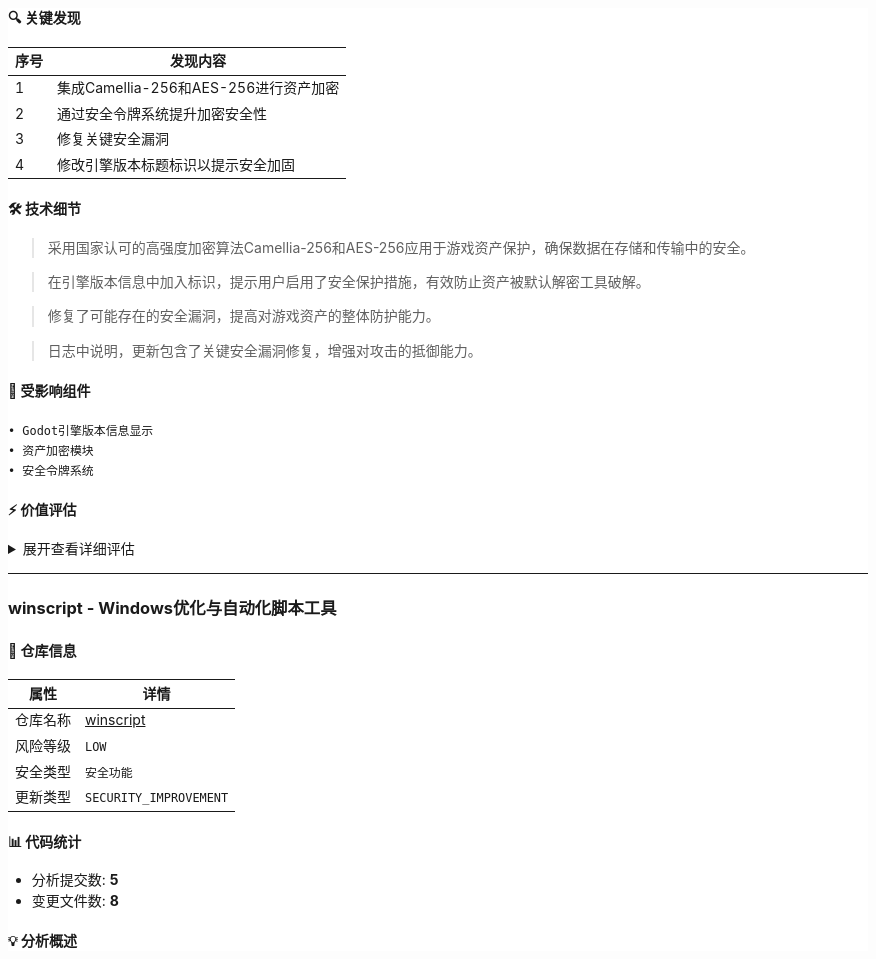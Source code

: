 #### 🔍 关键发现

| 序号 | 发现内容 |
|------|----------|
| 1 | 集成Camellia-256和AES-256进行资产加密 |
| 2 | 通过安全令牌系统提升加密安全性 |
| 3 | 修复关键安全漏洞 |
| 4 | 修改引擎版本标题标识以提示安全加固 |

#### 🛠️ 技术细节

> 采用国家认可的高强度加密算法Camellia-256和AES-256应用于游戏资产保护，确保数据在存储和传输中的安全。

> 在引擎版本信息中加入标识，提示用户启用了安全保护措施，有效防止资产被默认解密工具破解。

> 修复了可能存在的安全漏洞，提高对游戏资产的整体防护能力。

> 日志中说明，更新包含了关键安全漏洞修复，增强对攻击的抵御能力。


#### 🎯 受影响组件

```
• Godot引擎版本信息显示
• 资产加密模块
• 安全令牌系统
```

#### ⚡ 价值评估

<details><summary>展开查看详细评估</summary></details>

---

### winscript - Windows优化与自动化脚本工具

#### 📌 仓库信息

| 属性 | 详情 |
|------|------|
| 仓库名称 | [winscript](https://github.com/flick9000/winscript) |
| 风险等级 | `LOW` |
| 安全类型 | `安全功能` |
| 更新类型 | `SECURITY_IMPROVEMENT` |

#### 📊 代码统计

- 分析提交数: **5**
- 变更文件数: **8**

#### 💡 分析概述
